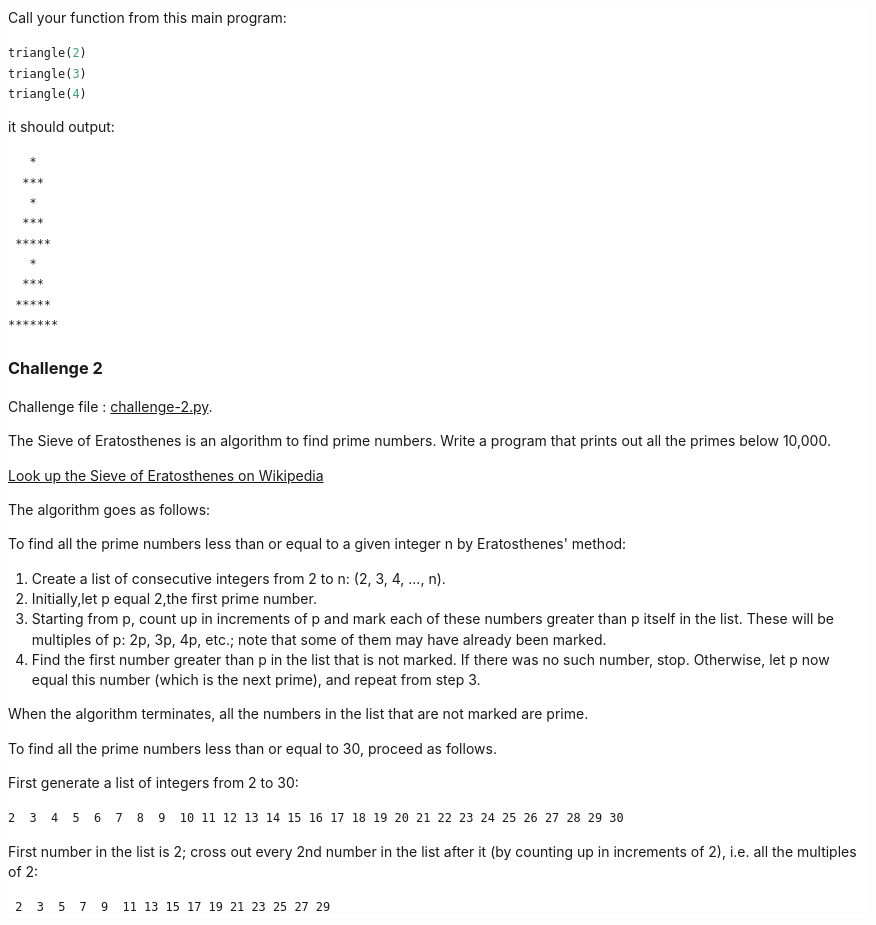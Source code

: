 Call your function from this main program:

```python
triangle(2)
triangle(3)
triangle(4)
```

it should output:

```bash
   *
  ***
   *
  ***
 *****
   *
  ***
 *****
*******
```

### Challenge 2
Challenge file : [challenge-2.py](open_file "13-files/challenge-2.py").

The Sieve of Eratosthenes is an algorithm to find prime numbers. Write a program that prints out all the primes below 10,000. 

[Look up the Sieve of Eratosthenes on Wikipedia](http://en.wikipedia.org/wiki/Sieve_of_Eratosthenes)

The algorithm goes as follows:

To find all the prime numbers less than or equal to a given integer n by Eratosthenes' method:

1. Create a list of consecutive integers from 2 to n: (2, 3, 4, ..., n).
2. Initially,let p equal 2,the first prime number.
3. Starting from p, count up in increments of p and mark each of these numbers greater than p itself in the list. These will be multiples of p: 2p, 3p, 4p, etc.; note that some of them may have already been marked.
4. Find the first number greater than p in the list that is not marked. If there was no such number, stop. Otherwise, let p now equal this number (which is the next prime), and repeat from step 3.

When the algorithm terminates, all the numbers in the list that are not marked are prime.

To find all the prime numbers less than or equal to 30, proceed as follows. 

First generate a list of integers from 2 to 30:

```bash
2  3  4  5  6  7  8  9  10 11 12 13 14 15 16 17 18 19 20 21 22 23 24 25 26 27 28 29 30
```

First number in the list is 2; cross out every 2nd number in the list after it (by counting up in increments of 2), i.e. all the multiples of 2:

```bash
 2  3  5  7  9  11 13 15 17 19 21 23 25 27 29 
 ```
 